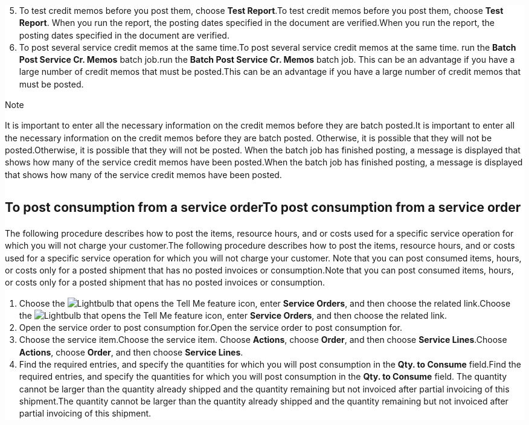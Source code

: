 5. <span data-ttu-id="a5ab4-159">To test credit memos before you post them, choose **Test Report**.</span><span class="sxs-lookup"><span data-stu-id="a5ab4-159">To test credit memos before you post them, choose **Test Report**.</span></span> <span data-ttu-id="a5ab4-160">When you run the report, the posting dates specified in the document are verified.</span><span class="sxs-lookup"><span data-stu-id="a5ab4-160">When you run the report, the posting dates specified in the document are verified.</span></span>  
6. <span data-ttu-id="a5ab4-161">To post several service credit memos at the same time.</span><span class="sxs-lookup"><span data-stu-id="a5ab4-161">To post several service credit memos at the same time.</span></span> <span data-ttu-id="a5ab4-162">run the **Batch Post Service Cr. Memos** batch job.</span><span class="sxs-lookup"><span data-stu-id="a5ab4-162">run the **Batch Post Service Cr. Memos** batch job.</span></span> <span data-ttu-id="a5ab4-163">This can be an advantage if you have a large number of credit memos that must be posted.</span><span class="sxs-lookup"><span data-stu-id="a5ab4-163">This can be an advantage if you have a large number of credit memos that must be posted.</span></span>  
  
> [!NOTE]  
>  <span data-ttu-id="a5ab4-164">It is important to enter all the necessary information on the credit memos before they are batch posted.</span><span class="sxs-lookup"><span data-stu-id="a5ab4-164">It is important to enter all the necessary information on the credit memos before they are batch posted.</span></span> <span data-ttu-id="a5ab4-165">Otherwise, it is possible that they will not be posted.</span><span class="sxs-lookup"><span data-stu-id="a5ab4-165">Otherwise, it is possible that they will not be posted.</span></span> <span data-ttu-id="a5ab4-166">When the batch job has finished posting, a message is displayed that shows how many of the service credit memos have been posted.</span><span class="sxs-lookup"><span data-stu-id="a5ab4-166">When the batch job has finished posting, a message is displayed that shows how many of the service credit memos have been posted.</span></span>  

## <a name="to-post-consumption-from-a-service-order"></a><span data-ttu-id="a5ab4-167">To post consumption from a service order</span><span class="sxs-lookup"><span data-stu-id="a5ab4-167">To post consumption from a service order</span></span>  
<span data-ttu-id="a5ab4-168">The following procedure describes how to post the items, resource hours, and or costs used for a specific service operation for which you will not charge your customer.</span><span class="sxs-lookup"><span data-stu-id="a5ab4-168">The following procedure describes how to post the items, resource hours, and or costs used for a specific service operation for which you will not charge your customer.</span></span> <span data-ttu-id="a5ab4-169">Note that you can post consumed items, hours, or costs only for a posted shipment that has no posted invoices or consumption.</span><span class="sxs-lookup"><span data-stu-id="a5ab4-169">Note that you can post consumed items, hours, or costs only for a posted shipment that has no posted invoices or consumption.</span></span>  

1. <span data-ttu-id="a5ab4-170">Choose the ![Lightbulb that opens the Tell Me feature](media/ui-search/search_small.png "Tell me what you want to do") icon, enter **Service Orders**, and then choose the related link.</span><span class="sxs-lookup"><span data-stu-id="a5ab4-170">Choose the ![Lightbulb that opens the Tell Me feature](media/ui-search/search_small.png "Tell me what you want to do") icon, enter **Service Orders**, and then choose the related link.</span></span>  
2. <span data-ttu-id="a5ab4-171">Open the service order to post consumption for.</span><span class="sxs-lookup"><span data-stu-id="a5ab4-171">Open the service order to post consumption for.</span></span>  
3. <span data-ttu-id="a5ab4-172">Choose the service item.</span><span class="sxs-lookup"><span data-stu-id="a5ab4-172">Choose the service item.</span></span> <span data-ttu-id="a5ab4-173">Choose **Actions**, choose **Order**, and then choose **Service Lines**.</span><span class="sxs-lookup"><span data-stu-id="a5ab4-173">Choose **Actions**, choose **Order**, and then choose **Service Lines**.</span></span>  
4. <span data-ttu-id="a5ab4-174">Find the required entries, and specify the quantities for which you will post consumption in the **Qty. to Consume** field.</span><span class="sxs-lookup"><span data-stu-id="a5ab4-174">Find the required entries, and specify the quantities for which you will post consumption in the **Qty. to Consume** field.</span></span> <span data-ttu-id="a5ab4-175">The quantity cannot be larger than the quantity already shipped and the quantity remaining but not invoiced after partial invoicing of this shipment.</span><span class="sxs-lookup"><span data-stu-id="a5ab4-175">The quantity cannot be larger than the quantity already shipped and the quantity remaining but not invoiced after partial invoicing of this shipment.</span></span>  
  
